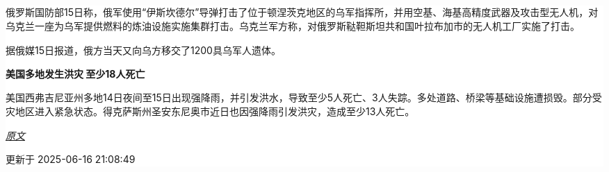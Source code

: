 俄罗斯国防部15日称，俄军使用“伊斯坎德尔”导弹打击了位于顿涅茨克地区的乌军指挥所，并用空基、海基高精度武器及攻击型无人机，对乌克兰一座为乌军提供燃料的炼油设施实施集群打击。乌克兰军方称，对俄罗斯鞑靼斯坦共和国叶拉布加市的无人机工厂实施了打击。

据俄媒15日报道，俄方当天又向乌方移交了1200具乌军人遗体。

**美国多地发生洪灾 至少18人死亡**

美国西弗吉尼亚州多地14日夜间至15日出现强降雨，并引发洪水，导致至少5人死亡、3人失踪。多处道路、桥梁等基础设施遭损毁。部分受灾地区进入紧急状态。得克萨斯州圣安东尼奥市近日也因强降雨引发洪灾，造成至少13人死亡。

*[原文](https://tv.cctv.com/2025/06/16/VIDEIVg6zVbzSMIDxjqub6x3250616.shtml)*


更新于 2025-06-16 21:08:49
  